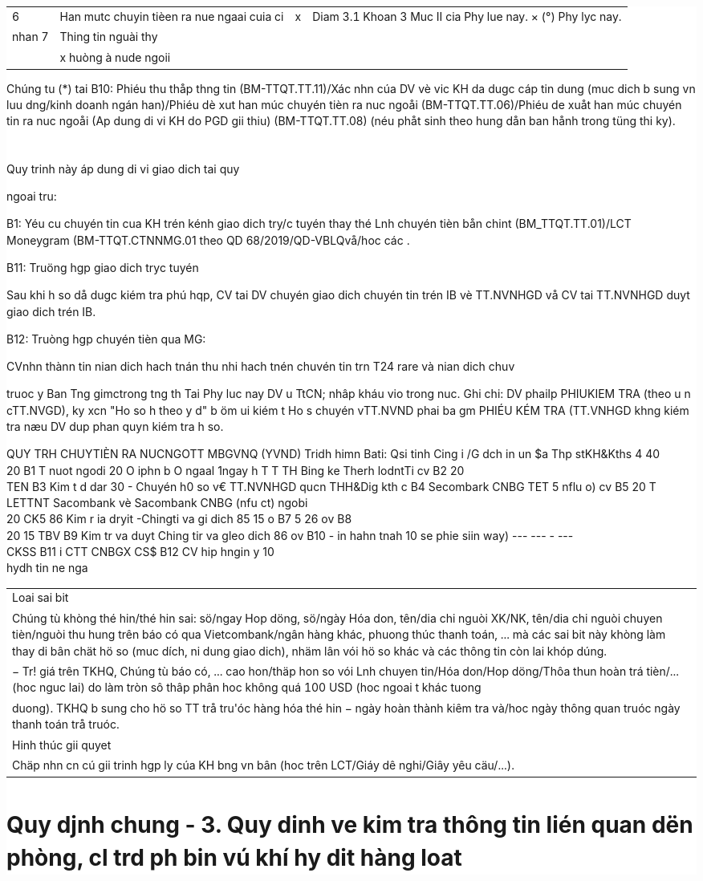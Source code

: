 <table><tr><td>6</td><td>Han mutc chuyin tièen ra nue ngaai cuia ci</td><td>x</td><td rowspan="3">Diam 3.1 Khoan 3 Muc II cia Phy lue nay. × (°) Phy lyc nay.</td></tr><tr><td>nhan 7</td><td>Thing tin nguài thy</td></tr><tr><td></td><td>x huòng à nude ngoii</td></tr></table>

Chúng tu (\*) tai B10: Phiéu thu thåp thng tin (BM-TTQT.TT.11)/Xác nhn cúa DV vè vic KH da dugc cáp tin dung (muc dich b sung vn luu dng/kinh doanh ngán han)/Phiéu dè xut han múc chuyén tièn ra nuc ngoåi (BM-TTQT.TT.06)/Phiéu de xuåt han múc chuyén tin ra nuc ngoåi (Ap dung di vi KH do PGD gii thiu) (BM-TTQT.TT.08) (néu phåt sinh theo hung dån ban hånh trong tüng thi ky).

#

Quy trinh này áp dung di vi giao dich tai quy

ngoai tru:

B1: Yéu cu chuyén tin cua KH trén kénh giao dich try/c tuyén thay thé Lnh chuyén tièn bån chint (BM_TTQT.TT.01)/LCT Moneygram (BM-TTQT.CTNNMG.01 theo QD 68/2019/QD-VBLQvå/hoc các .

B11: Truöng hgp giao dich tryc tuyén

Sau khi h so då dugc kiém tra phú hqp, CV tai DV chuyén giao dich chuyén tin trén IB vè TT.NVNHGD vå CV tai TT.NVNHGD duyt giao dich trén IB.

B12: Truòng hgp chuyén tièn qua MG:

CVnhn thànn tin nian dich hach tnán thu nhi hach tnén chuvén tin trn T24 rare và nian dich chuv

truoc y Ban Tng gimctrong tng th Tai Phy luc nay DV u TtCN; nhâp kháu vio trong nuc. Ghi chi: DV phailp PHIUKIEM TRA (theo u n cTT.NVGD), ky xcn "Ho so h  theo y d" b öm ui  kiém t Ho s chuyén vTT.NVND phai ba gm PHIÉU KÉM TRA (TT.VNHGD khng kiém tra næu DV dup phan quyn kiém tra h so.

QUY TRH CHUYTIÈN RA NUCNGOTT MBGVNQ (YVND) Tridh himn Bati: Qsi tinh Cing i /G dch in un \$a Thp stKH&Kths 4 40   
20 B1 T nuot ngodi 20 O iphn b O ngaal 1ngay h  T T TH Bing ke Therh lodntTi cv B2 20   
TEN B3 Kim t d dar 30 - Chuyén h0 so v€ TT.NVNHGD qucn THH&Dig kth c B4 Secombark CNBG TET 5 nflu o) cv B5 20 T LETTNT Sacombank vè Sacombank CNBG (nfu ct) ngobi   
20 CK5 86 Kim r ia dryit -Chingti va gi dich 85 15 o B7 5 26 ov B8   
20 15 TBV B9 Kim tr va duyt Ching tir va gleo dich 86 ov B10 - in hahn tnah 10 se phie siin way) --- --- - ---   
CKSS B11 i CTT CNBGX CS\$ B12 CV hip hngin y 10   
hydh tin ne nga

<table><tr><td>Loai sai bit</td></tr><tr><td>Chúng tù khòng thé hin/thé hin sai: sö/ngay Hop döng, sö/ngày Hóa don, tên/dia chi nguòi XK/NK, tên/dia chi nguòi chuyen tièn/nguòi thu hung trên báo có qua Vietcombank/ngân hàng khác, phuong thúc thanh toán, ... mà các sai bit này khòng làm thay di bân chät hö so (muc dích, ni dung giao dich), nhäm lân vói hö so khác và các thông tin còn lai khóp dúng.</td></tr><tr><td>− Tr! giá trên TKHQ, Chúng tù báo có, ... cao hon/thäp hon so vói Lnh chuyen tin/Hóa don/Hop döng/Thôa thun hoàn trá tièn/... (hoc nguc lai) do làm tròn sô thâp phân hoc không quá 100 USD (hoc ngoai t khác tuong</td></tr><tr><td>duong). TKHQ b sung cho hö so TT trå tru'óc hàng hóa thé hin − ngày hoàn thành kiêm tra và/hoc ngày thông quan truóc ngày thanh toán trå truóc.</td></tr><tr><td>Hinh thúc gii quyet</td></tr><tr><td>Chäp nhn cn cú gii trinh hgp ly cúa KH bng vn bân (hoc trên LCT/Giáy dê nghi/Giây yêu cäu/...).</td></tr></table>

# Quy djnh chung - 3. Quy dinh ve kim tra thông tin lién quan dën phòng, cl trd ph bin vú khí hy dit hàng loat
